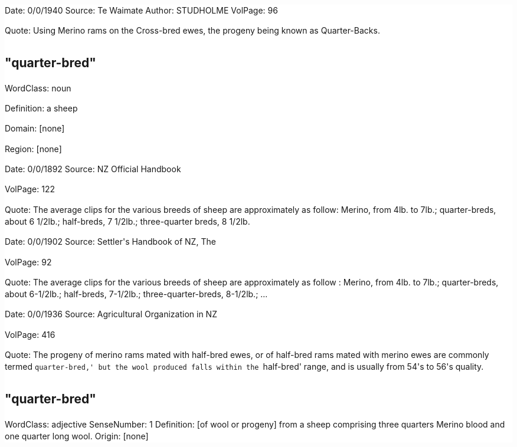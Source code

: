 Date: 0/0/1940
Source: Te Waimate
Author: STUDHOLME
VolPage: 96

Quote: Using Merino rams on the Cross-bred ewes, the progeny being known as Quarter-Backs.




## "quarter-bred"


WordClass: noun

Definition: a sheep



Domain: [none]

Region: [none]





Date: 0/0/1892
Source: NZ Official Handbook

VolPage: 122

Quote: The average clips for the various breeds of sheep are approximately as follow: Merino, from 4lb. to 7lb.; quarter-breds, about 6 1/2lb.; half-breds, 7 1/2lb.; three-quarter breds, 8 1/2lb.



Date: 0/0/1902
Source: Settler's Handbook of NZ, The

VolPage: 92

Quote: The average clips for the various breeds of sheep are approximately as follow : Merino, from 4lb. to 7lb.; quarter-breds, about 6-1/2lb.; half-breds, 7-1/2lb.; three-quarter-breds, 8-1/2lb.; ...



Date: 0/0/1936
Source: Agricultural Organization in NZ

VolPage: 416

Quote: The progeny of merino rams mated with half-bred ewes, or of half-bred rams mated with merino ewes are commonly termed `quarter-bred,' but the wool produced falls within the `half-bred' range, and is usually from 54's to 56's quality.




## "quarter-bred"


WordClass: adjective
SenseNumber: 1
Definition: [of wool or progeny] from a sheep comprising three quarters Merino blood and one quarter long wool.
Origin: [none]
